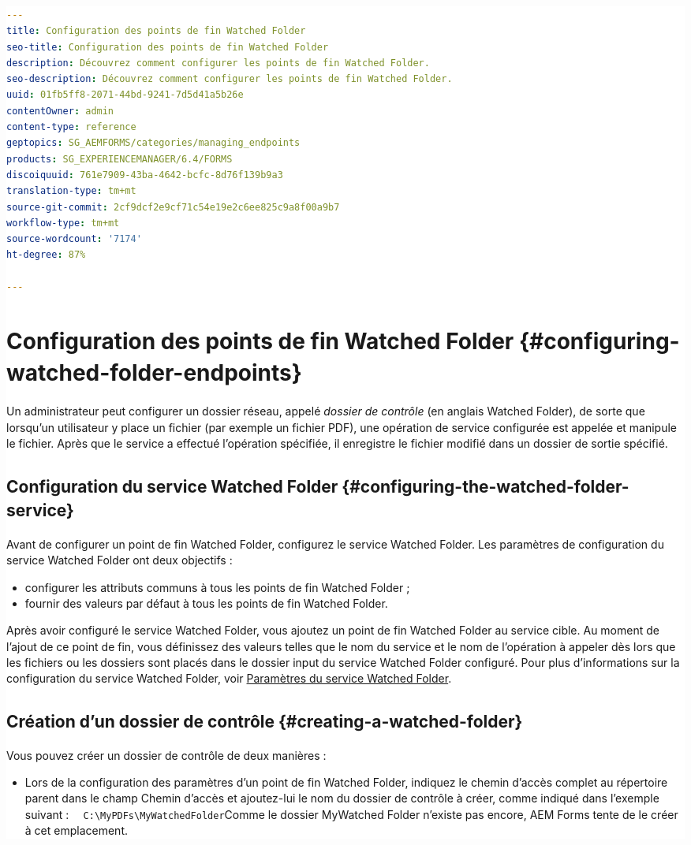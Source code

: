 ```yaml
---
title: Configuration des points de fin Watched Folder
seo-title: Configuration des points de fin Watched Folder
description: Découvrez comment configurer les points de fin Watched Folder.
seo-description: Découvrez comment configurer les points de fin Watched Folder.
uuid: 01fb5ff8-2071-44bd-9241-7d5d41a5b26e
contentOwner: admin
content-type: reference
geptopics: SG_AEMFORMS/categories/managing_endpoints
products: SG_EXPERIENCEMANAGER/6.4/FORMS
discoiquuid: 761e7909-43ba-4642-bcfc-8d76f139b9a3
translation-type: tm+mt
source-git-commit: 2cf9dcf2e9cf71c54e19e2c6ee825c9a8f00a9b7
workflow-type: tm+mt
source-wordcount: '7174'
ht-degree: 87%

---
```



# Configuration des points de fin Watched Folder {#configuring-watched-folder-endpoints}

Un administrateur peut configurer un dossier réseau, appelé *dossier de contrôle* (en anglais Watched Folder), de sorte que lorsqu’un utilisateur y place un fichier (par exemple un fichier PDF), une opération de service configurée est appelée et manipule le fichier. Après que le service a effectué l’opération spécifiée, il enregistre le fichier modifié dans un dossier de sortie spécifié.

## Configuration du service Watched Folder {#configuring-the-watched-folder-service}

Avant de configurer un point de fin Watched Folder, configurez le service Watched Folder. Les paramètres de configuration du service Watched Folder ont deux objectifs :

* configurer les attributs communs à tous les points de fin Watched Folder ;
* fournir des valeurs par défaut à tous les points de fin Watched Folder.

Après avoir configuré le service Watched Folder, vous ajoutez un point de fin Watched Folder au service cible. Au moment de l’ajout de ce point de fin, vous définissez des valeurs telles que le nom du service et le nom de l’opération à appeler dès lors que les fichiers ou les dossiers sont placés dans le dossier input du service Watched Folder configuré. Pour plus d’informations sur la configuration du service Watched Folder, voir [Paramètres du service Watched Folder](/help/forms/using/admin-help/configure-service-settings.md#watched-folder-service-settings).

## Création d’un dossier de contrôle  {#creating-a-watched-folder}

Vous pouvez créer un dossier de contrôle de deux manières :

* Lors de la configuration des paramètres d’un point de fin Watched Folder, indiquez le chemin d’accès complet au répertoire parent dans le champ Chemin d’accès et ajoutez-lui le nom du dossier de contrôle à créer, comme indiqué dans l’exemple suivant :
   `  C:\MyPDFs\MyWatchedFolder`Comme le dossier MyWatched Folder n’existe pas encore, AEM Forms tente de le créer à cet emplacement.
